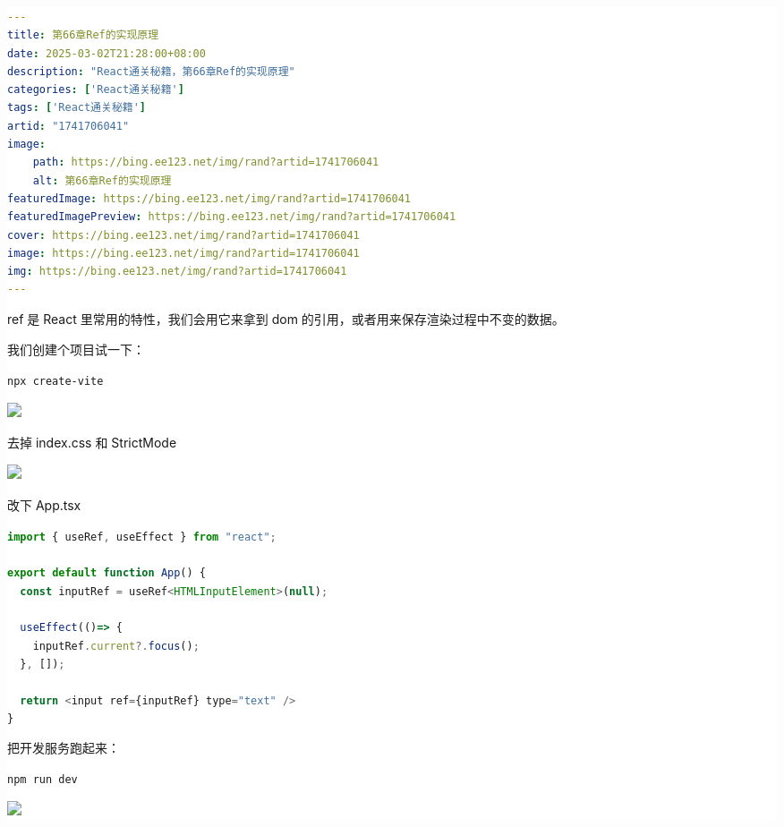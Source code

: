```yaml
---
title: 第66章Ref的实现原理
date: 2025-03-02T21:28:00+08:00
description: "React通关秘籍，第66章Ref的实现原理"
categories: ['React通关秘籍']
tags: ['React通关秘籍']
artid: "1741706041"
image:
    path: https://bing.ee123.net/img/rand?artid=1741706041
    alt: 第66章Ref的实现原理
featuredImage: https://bing.ee123.net/img/rand?artid=1741706041
featuredImagePreview: https://bing.ee123.net/img/rand?artid=1741706041
cover: https://bing.ee123.net/img/rand?artid=1741706041
image: https://bing.ee123.net/img/rand?artid=1741706041
img: https://bing.ee123.net/img/rand?artid=1741706041
---
```


﻿ref 是 React 里常用的特性，我们会用它来拿到 dom 的引用，或者用来保存渲染过程中不变的数据。

我们创建个项目试一下：

```
npx create-vite
```
![](https://p3-juejin.byteimg.com/tos-cn-i-k3u1fbpfcp/d58e273d6ad448a199de38711e455ccf~tplv-k3u1fbpfcp-jj-mark:0:0:0:0:q75.image#?w=726&h=426&s=70808&e=png&b=000000)

去掉 index.css 和 StrictMode

![](https://p1-juejin.byteimg.com/tos-cn-i-k3u1fbpfcp/0fe5e21334e34030a5babf56700f5c08~tplv-k3u1fbpfcp-jj-mark:0:0:0:0:q75.image#?w=1006&h=412&s=77547&e=png&b=1f1f1f)

改下 App.tsx

```javascript
import { useRef, useEffect } from "react";

export default function App() {
  const inputRef = useRef<HTMLInputElement>(null);

  useEffect(()=> {
    inputRef.current?.focus();
  }, []);

  return <input ref={inputRef} type="text" />
}
```
把开发服务跑起来：

```
npm run dev
```

![](https://p6-juejin.byteimg.com/tos-cn-i-k3u1fbpfcp/21a7fe64637943638b6a161243d9af13~tplv-k3u1fbpfcp-jj-mark:0:0:0:0:q75.image#?w=742&h=420&s=54791&e=png&b=181818)
